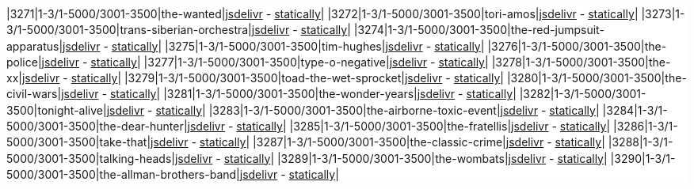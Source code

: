 |3271|1-3/1-5000/3001-3500|the-wanted|[jsdelivr](https://cdn.jsdelivr.net/gh/dbchord/png-a-1280x720_1-3/1-5000/3001-3500/the-wanted.png) - [statically](https://cdn.statically.io/gh/dbchord/png-a-1280x720_1-3/img/1-5000/3001-3500/the-wanted.png)|
|3272|1-3/1-5000/3001-3500|tori-amos|[jsdelivr](https://cdn.jsdelivr.net/gh/dbchord/png-a-1280x720_1-3/1-5000/3001-3500/tori-amos.png) - [statically](https://cdn.statically.io/gh/dbchord/png-a-1280x720_1-3/img/1-5000/3001-3500/tori-amos.png)|
|3273|1-3/1-5000/3001-3500|trans-siberian-orchestra|[jsdelivr](https://cdn.jsdelivr.net/gh/dbchord/png-a-1280x720_1-3/1-5000/3001-3500/trans-siberian-orchestra.png) - [statically](https://cdn.statically.io/gh/dbchord/png-a-1280x720_1-3/img/1-5000/3001-3500/trans-siberian-orchestra.png)|
|3274|1-3/1-5000/3001-3500|the-red-jumpsuit-apparatus|[jsdelivr](https://cdn.jsdelivr.net/gh/dbchord/png-a-1280x720_1-3/1-5000/3001-3500/the-red-jumpsuit-apparatus.png) - [statically](https://cdn.statically.io/gh/dbchord/png-a-1280x720_1-3/img/1-5000/3001-3500/the-red-jumpsuit-apparatus.png)|
|3275|1-3/1-5000/3001-3500|tim-hughes|[jsdelivr](https://cdn.jsdelivr.net/gh/dbchord/png-a-1280x720_1-3/1-5000/3001-3500/tim-hughes.png) - [statically](https://cdn.statically.io/gh/dbchord/png-a-1280x720_1-3/img/1-5000/3001-3500/tim-hughes.png)|
|3276|1-3/1-5000/3001-3500|the-police|[jsdelivr](https://cdn.jsdelivr.net/gh/dbchord/png-a-1280x720_1-3/1-5000/3001-3500/the-police.png) - [statically](https://cdn.statically.io/gh/dbchord/png-a-1280x720_1-3/img/1-5000/3001-3500/the-police.png)|
|3277|1-3/1-5000/3001-3500|type-o-negative|[jsdelivr](https://cdn.jsdelivr.net/gh/dbchord/png-a-1280x720_1-3/1-5000/3001-3500/type-o-negative.png) - [statically](https://cdn.statically.io/gh/dbchord/png-a-1280x720_1-3/img/1-5000/3001-3500/type-o-negative.png)|
|3278|1-3/1-5000/3001-3500|the-xx|[jsdelivr](https://cdn.jsdelivr.net/gh/dbchord/png-a-1280x720_1-3/1-5000/3001-3500/the-xx.png) - [statically](https://cdn.statically.io/gh/dbchord/png-a-1280x720_1-3/img/1-5000/3001-3500/the-xx.png)|
|3279|1-3/1-5000/3001-3500|toad-the-wet-sprocket|[jsdelivr](https://cdn.jsdelivr.net/gh/dbchord/png-a-1280x720_1-3/1-5000/3001-3500/toad-the-wet-sprocket.png) - [statically](https://cdn.statically.io/gh/dbchord/png-a-1280x720_1-3/img/1-5000/3001-3500/toad-the-wet-sprocket.png)|
|3280|1-3/1-5000/3001-3500|the-civil-wars|[jsdelivr](https://cdn.jsdelivr.net/gh/dbchord/png-a-1280x720_1-3/1-5000/3001-3500/the-civil-wars.png) - [statically](https://cdn.statically.io/gh/dbchord/png-a-1280x720_1-3/img/1-5000/3001-3500/the-civil-wars.png)|
|3281|1-3/1-5000/3001-3500|the-wonder-years|[jsdelivr](https://cdn.jsdelivr.net/gh/dbchord/png-a-1280x720_1-3/1-5000/3001-3500/the-wonder-years.png) - [statically](https://cdn.statically.io/gh/dbchord/png-a-1280x720_1-3/img/1-5000/3001-3500/the-wonder-years.png)|
|3282|1-3/1-5000/3001-3500|tonight-alive|[jsdelivr](https://cdn.jsdelivr.net/gh/dbchord/png-a-1280x720_1-3/1-5000/3001-3500/tonight-alive.png) - [statically](https://cdn.statically.io/gh/dbchord/png-a-1280x720_1-3/img/1-5000/3001-3500/tonight-alive.png)|
|3283|1-3/1-5000/3001-3500|the-airborne-toxic-event|[jsdelivr](https://cdn.jsdelivr.net/gh/dbchord/png-a-1280x720_1-3/1-5000/3001-3500/the-airborne-toxic-event.png) - [statically](https://cdn.statically.io/gh/dbchord/png-a-1280x720_1-3/img/1-5000/3001-3500/the-airborne-toxic-event.png)|
|3284|1-3/1-5000/3001-3500|the-dear-hunter|[jsdelivr](https://cdn.jsdelivr.net/gh/dbchord/png-a-1280x720_1-3/1-5000/3001-3500/the-dear-hunter.png) - [statically](https://cdn.statically.io/gh/dbchord/png-a-1280x720_1-3/img/1-5000/3001-3500/the-dear-hunter.png)|
|3285|1-3/1-5000/3001-3500|the-fratellis|[jsdelivr](https://cdn.jsdelivr.net/gh/dbchord/png-a-1280x720_1-3/1-5000/3001-3500/the-fratellis.png) - [statically](https://cdn.statically.io/gh/dbchord/png-a-1280x720_1-3/img/1-5000/3001-3500/the-fratellis.png)|
|3286|1-3/1-5000/3001-3500|take-that|[jsdelivr](https://cdn.jsdelivr.net/gh/dbchord/png-a-1280x720_1-3/1-5000/3001-3500/take-that.png) - [statically](https://cdn.statically.io/gh/dbchord/png-a-1280x720_1-3/img/1-5000/3001-3500/take-that.png)|
|3287|1-3/1-5000/3001-3500|the-classic-crime|[jsdelivr](https://cdn.jsdelivr.net/gh/dbchord/png-a-1280x720_1-3/1-5000/3001-3500/the-classic-crime.png) - [statically](https://cdn.statically.io/gh/dbchord/png-a-1280x720_1-3/img/1-5000/3001-3500/the-classic-crime.png)|
|3288|1-3/1-5000/3001-3500|talking-heads|[jsdelivr](https://cdn.jsdelivr.net/gh/dbchord/png-a-1280x720_1-3/1-5000/3001-3500/talking-heads.png) - [statically](https://cdn.statically.io/gh/dbchord/png-a-1280x720_1-3/img/1-5000/3001-3500/talking-heads.png)|
|3289|1-3/1-5000/3001-3500|the-wombats|[jsdelivr](https://cdn.jsdelivr.net/gh/dbchord/png-a-1280x720_1-3/1-5000/3001-3500/the-wombats.png) - [statically](https://cdn.statically.io/gh/dbchord/png-a-1280x720_1-3/img/1-5000/3001-3500/the-wombats.png)|
|3290|1-3/1-5000/3001-3500|the-allman-brothers-band|[jsdelivr](https://cdn.jsdelivr.net/gh/dbchord/png-a-1280x720_1-3/1-5000/3001-3500/the-allman-brothers-band.png) - [statically](https://cdn.statically.io/gh/dbchord/png-a-1280x720_1-3/img/1-5000/3001-3500/the-allman-brothers-band.png)|
